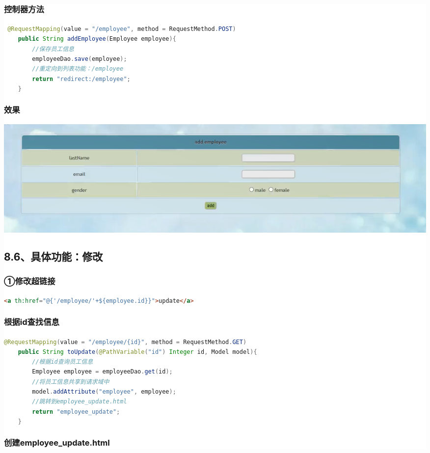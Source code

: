 ### 控制器方法

```java
 @RequestMapping(value = "/employee", method = RequestMethod.POST)
    public String addEmployee(Employee employee){
        //保存员工信息
        employeeDao.save(employee);
        //重定向到列表功能：/employee
        return "redirect:/employee";
    }
```

### 效果

![image](assets/image-20220909000929-kkzaw8o.png)​

## 8.6、具体功能：修改

### ①修改超链接

```html
<a th:href="@{'/employee/'+${employee.id}}">update</a>
```

### 根据id查找信息

```java
@RequestMapping(value = "/employee/{id}", method = RequestMethod.GET)
    public String toUpdate(@PathVariable("id") Integer id, Model model){
        //根据id查询员工信息
        Employee employee = employeeDao.get(id);
        //将员工信息共享到请求域中
        model.addAttribute("employee", employee);
        //跳转到employee_update.html
        return "employee_update";
    }
```

### 创建employee_update.html
